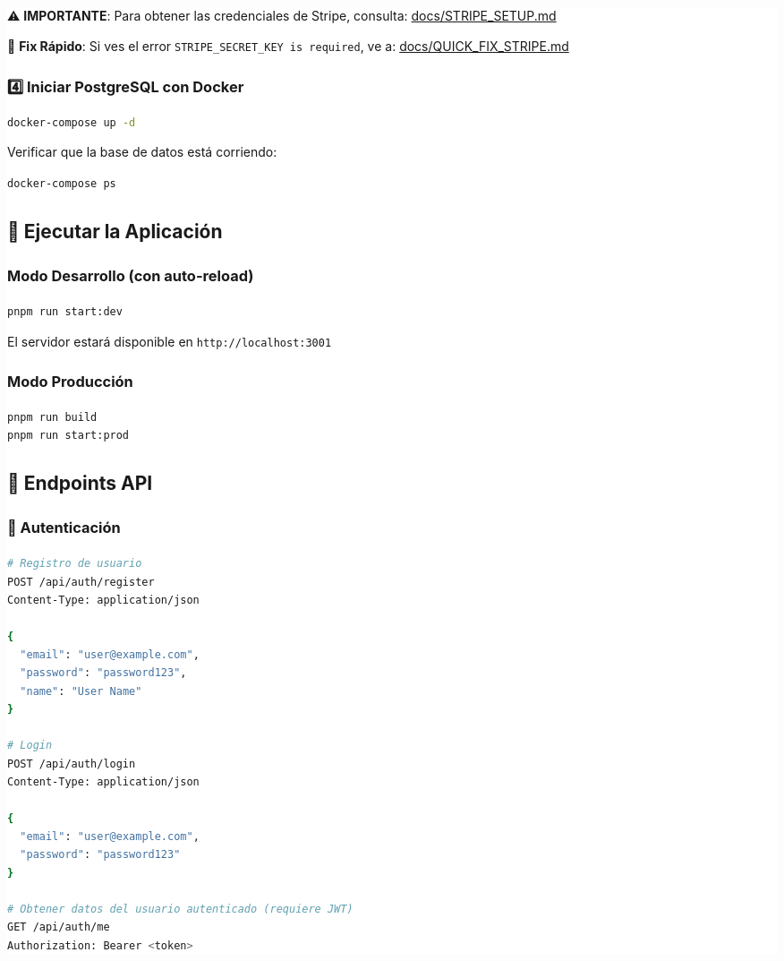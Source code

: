⚠️ **IMPORTANTE**: Para obtener las credenciales de Stripe, consulta: [docs/STRIPE_SETUP.md](./docs/STRIPE_SETUP.md)

🚨 **Fix Rápido**: Si ves el error `STRIPE_SECRET_KEY is required`, ve a: [docs/QUICK_FIX_STRIPE.md](./docs/QUICK_FIX_STRIPE.md)

### 4️⃣ Iniciar PostgreSQL con Docker

```bash
docker-compose up -d
```

Verificar que la base de datos está corriendo:

```bash
docker-compose ps
```

## 🎯 Ejecutar la Aplicación

### Modo Desarrollo (con auto-reload)

```bash
pnpm run start:dev
```

El servidor estará disponible en `http://localhost:3001`

### Modo Producción

```bash
pnpm run build
pnpm run start:prod
```

## 📡 Endpoints API

### 🔐 Autenticación

```bash
# Registro de usuario
POST /api/auth/register
Content-Type: application/json

{
  "email": "user@example.com",
  "password": "password123",
  "name": "User Name"
}

# Login
POST /api/auth/login
Content-Type: application/json

{
  "email": "user@example.com",
  "password": "password123"
}

# Obtener datos del usuario autenticado (requiere JWT)
GET /api/auth/me
Authorization: Bearer <token>
```
